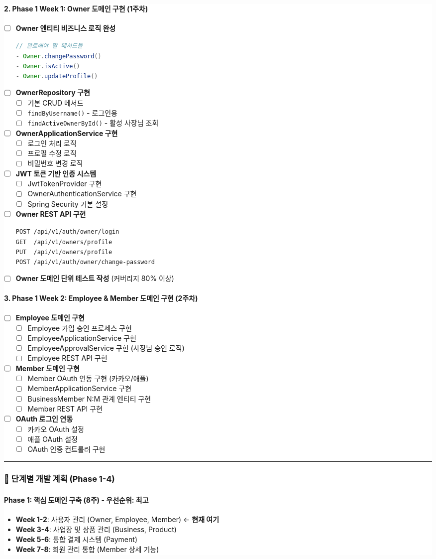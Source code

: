 #### **2. Phase 1 Week 1: Owner 도메인 구현 (1주차)**
- [ ] **Owner 엔티티 비즈니스 로직 완성**
  ```java
  // 완료해야 할 메서드들
  - Owner.changePassword()
  - Owner.isActive()
  - Owner.updateProfile()
  ```
- [ ] **OwnerRepository 구현**
  - [ ] 기본 CRUD 메서드
  - [ ] `findByUsername()` - 로그인용
  - [ ] `findActiveOwnerById()` - 활성 사장님 조회
- [ ] **OwnerApplicationService 구현**
  - [ ] 로그인 처리 로직
  - [ ] 프로필 수정 로직
  - [ ] 비밀번호 변경 로직
- [ ] **JWT 토큰 기반 인증 시스템**
  - [ ] JwtTokenProvider 구현
  - [ ] OwnerAuthenticationService 구현
  - [ ] Spring Security 기본 설정
- [ ] **Owner REST API 구현**
  ```
  POST /api/v1/auth/owner/login
  GET  /api/v1/owners/profile  
  PUT  /api/v1/owners/profile
  POST /api/v1/auth/owner/change-password
  ```
- [ ] **Owner 도메인 단위 테스트 작성** (커버리지 80% 이상)

#### **3. Phase 1 Week 2: Employee & Member 도메인 구현 (2주차)**
- [ ] **Employee 도메인 구현**
  - [ ] Employee 가입 승인 프로세스 구현
  - [ ] EmployeeApplicationService 구현
  - [ ] EmployeeApprovalService 구현 (사장님 승인 로직)
  - [ ] Employee REST API 구현
- [ ] **Member 도메인 구현**
  - [ ] Member OAuth 연동 구현 (카카오/애플)
  - [ ] MemberApplicationService 구현
  - [ ] BusinessMember N:M 관계 엔티티 구현
  - [ ] Member REST API 구현
- [ ] **OAuth 로그인 연동**
  - [ ] 카카오 OAuth 설정
  - [ ] 애플 OAuth 설정
  - [ ] OAuth 인증 컨트롤러 구현

---

### **📅 단계별 개발 계획 (Phase 1-4)**

#### **Phase 1: 핵심 도메인 구축 (8주) - 우선순위: 최고**
- **Week 1-2**: 사용자 관리 (Owner, Employee, Member) ← **현재 여기**
- **Week 3-4**: 사업장 및 상품 관리 (Business, Product)
- **Week 5-6**: 통합 결제 시스템 (Payment)
- **Week 7-8**: 회원 관리 통합 (Member 상세 기능)
